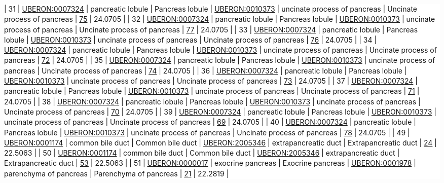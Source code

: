 |  31 | [UBERON:0007324](http://purl.obolibrary.org/obo/UBERON_0007324) | pancreatic lobule                     | Pancreas lobule                                | [UBERON:0010373](http://purl.obolibrary.org/obo/UBERON_0010373) | uncinate process of pancreas | Uncinate process of pancreas                  | [75](https://docs.google.com/spreadsheets/d/1dAnjj6RMzIcaV0t_njMhVHtDlLkEDCqtLteY9YdF7iM/edit#gid=439021026&range=75:75) |  24.0705  |
|  32 | [UBERON:0007324](http://purl.obolibrary.org/obo/UBERON_0007324) | pancreatic lobule                     | Pancreas lobule                                | [UBERON:0010373](http://purl.obolibrary.org/obo/UBERON_0010373) | uncinate process of pancreas | Uncinate process of pancreas                  | [77](https://docs.google.com/spreadsheets/d/1dAnjj6RMzIcaV0t_njMhVHtDlLkEDCqtLteY9YdF7iM/edit#gid=439021026&range=77:77) |  24.0705  |
|  33 | [UBERON:0007324](http://purl.obolibrary.org/obo/UBERON_0007324) | pancreatic lobule                     | Pancreas lobule                                | [UBERON:0010373](http://purl.obolibrary.org/obo/UBERON_0010373) | uncinate process of pancreas | Uncinate process of pancreas                  | [76](https://docs.google.com/spreadsheets/d/1dAnjj6RMzIcaV0t_njMhVHtDlLkEDCqtLteY9YdF7iM/edit#gid=439021026&range=76:76) |  24.0705  |
|  34 | [UBERON:0007324](http://purl.obolibrary.org/obo/UBERON_0007324) | pancreatic lobule                     | Pancreas lobule                                | [UBERON:0010373](http://purl.obolibrary.org/obo/UBERON_0010373) | uncinate process of pancreas | Uncinate process of pancreas                  | [72](https://docs.google.com/spreadsheets/d/1dAnjj6RMzIcaV0t_njMhVHtDlLkEDCqtLteY9YdF7iM/edit#gid=439021026&range=72:72) |  24.0705  |
|  35 | [UBERON:0007324](http://purl.obolibrary.org/obo/UBERON_0007324) | pancreatic lobule                     | Pancreas lobule                                | [UBERON:0010373](http://purl.obolibrary.org/obo/UBERON_0010373) | uncinate process of pancreas | Uncinate process of pancreas                  | [74](https://docs.google.com/spreadsheets/d/1dAnjj6RMzIcaV0t_njMhVHtDlLkEDCqtLteY9YdF7iM/edit#gid=439021026&range=74:74) |  24.0705  |
|  36 | [UBERON:0007324](http://purl.obolibrary.org/obo/UBERON_0007324) | pancreatic lobule                     | Pancreas lobule                                | [UBERON:0010373](http://purl.obolibrary.org/obo/UBERON_0010373) | uncinate process of pancreas | Uncinate process of pancreas                  | [73](https://docs.google.com/spreadsheets/d/1dAnjj6RMzIcaV0t_njMhVHtDlLkEDCqtLteY9YdF7iM/edit#gid=439021026&range=73:73) |  24.0705  |
|  37 | [UBERON:0007324](http://purl.obolibrary.org/obo/UBERON_0007324) | pancreatic lobule                     | Pancreas lobule                                | [UBERON:0010373](http://purl.obolibrary.org/obo/UBERON_0010373) | uncinate process of pancreas | Uncinate process of pancreas                  | [71](https://docs.google.com/spreadsheets/d/1dAnjj6RMzIcaV0t_njMhVHtDlLkEDCqtLteY9YdF7iM/edit#gid=439021026&range=71:71) |  24.0705  |
|  38 | [UBERON:0007324](http://purl.obolibrary.org/obo/UBERON_0007324) | pancreatic lobule                     | Pancreas lobule                                | [UBERON:0010373](http://purl.obolibrary.org/obo/UBERON_0010373) | uncinate process of pancreas | Uncinate process of pancreas                  | [70](https://docs.google.com/spreadsheets/d/1dAnjj6RMzIcaV0t_njMhVHtDlLkEDCqtLteY9YdF7iM/edit#gid=439021026&range=70:70) |  24.0705  |
|  39 | [UBERON:0007324](http://purl.obolibrary.org/obo/UBERON_0007324) | pancreatic lobule                     | Pancreas lobule                                | [UBERON:0010373](http://purl.obolibrary.org/obo/UBERON_0010373) | uncinate process of pancreas | Uncinate process of pancreas                  | [69](https://docs.google.com/spreadsheets/d/1dAnjj6RMzIcaV0t_njMhVHtDlLkEDCqtLteY9YdF7iM/edit#gid=439021026&range=69:69) |  24.0705  |
|  40 | [UBERON:0007324](http://purl.obolibrary.org/obo/UBERON_0007324) | pancreatic lobule                     | Pancreas lobule                                | [UBERON:0010373](http://purl.obolibrary.org/obo/UBERON_0010373) | uncinate process of pancreas | Uncinate process of pancreas                  | [78](https://docs.google.com/spreadsheets/d/1dAnjj6RMzIcaV0t_njMhVHtDlLkEDCqtLteY9YdF7iM/edit#gid=439021026&range=78:78) |  24.0705  |
|  49 | [UBERON:0001174](http://purl.obolibrary.org/obo/UBERON_0001174) | common bile duct                      | Common bile duct                               | [UBERON:2005346](http://purl.obolibrary.org/obo/UBERON_2005346) | extrapancreatic duct         | Extrapancreatic duct                          | [24](https://docs.google.com/spreadsheets/d/1dAnjj6RMzIcaV0t_njMhVHtDlLkEDCqtLteY9YdF7iM/edit#gid=439021026&range=24:24) |  22.5063  |
|  50 | [UBERON:0001174](http://purl.obolibrary.org/obo/UBERON_0001174) | common bile duct                      | Common bile duct                               | [UBERON:2005346](http://purl.obolibrary.org/obo/UBERON_2005346) | extrapancreatic duct         | Extrapancreatic duct                          | [53](https://docs.google.com/spreadsheets/d/1dAnjj6RMzIcaV0t_njMhVHtDlLkEDCqtLteY9YdF7iM/edit#gid=439021026&range=53:53) |  22.5063  |
|  51 | [UBERON:0000017](http://purl.obolibrary.org/obo/UBERON_0000017) | exocrine pancreas                     | Exocrine pancreas                              | [UBERON:0001978](http://purl.obolibrary.org/obo/UBERON_0001978) | parenchyma of pancreas       | Parenchyma of pancreas                        | [21](https://docs.google.com/spreadsheets/d/1dAnjj6RMzIcaV0t_njMhVHtDlLkEDCqtLteY9YdF7iM/edit#gid=439021026&range=21:21) |  22.2819  |